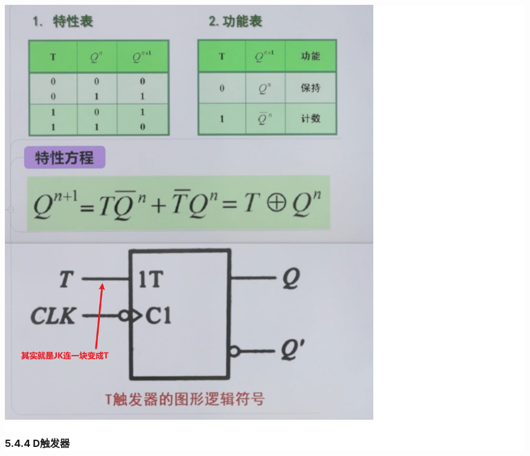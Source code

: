 <img src="MD_IMG/数字电路基础.assets/image-20220702151721956.png" alt="image-20220702151721956" style="zoom: 67%;" />

### 5.4.4 D触发器
